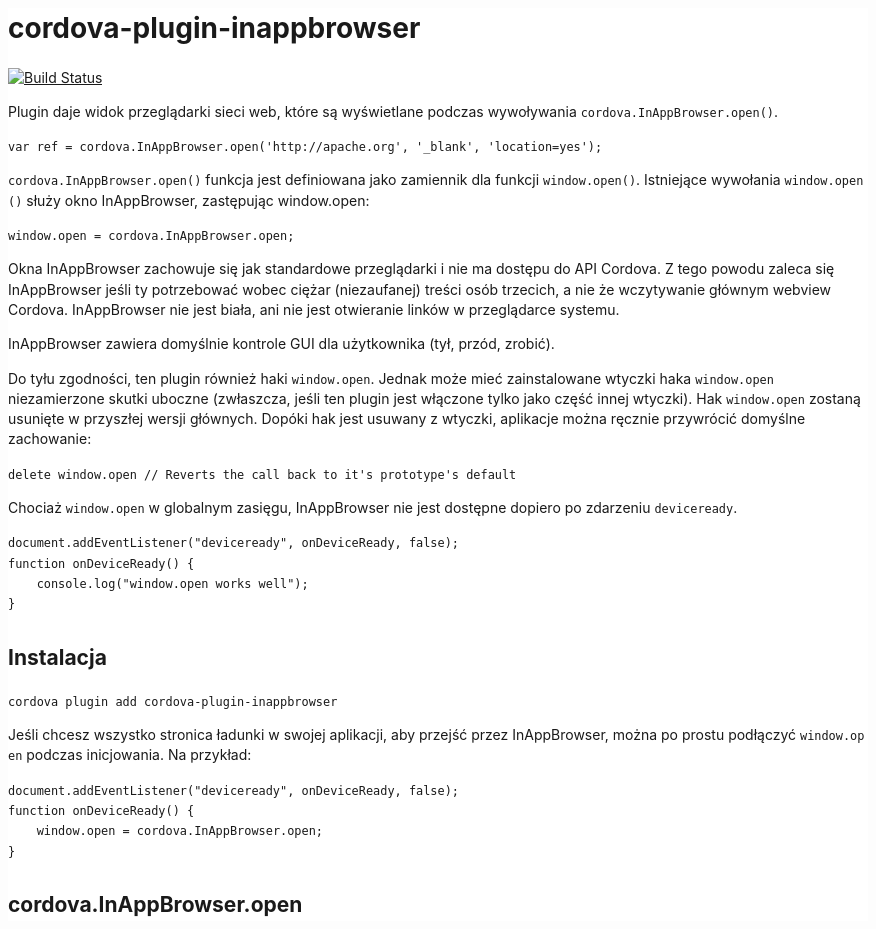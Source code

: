 

# cordova-plugin-inappbrowser

[![Build Status](https://travis-ci.org/apache/cordova-plugin-inappbrowser.svg)](https://travis-ci.org/apache/cordova-plugin-inappbrowser)

Plugin daje widok przeglądarki sieci web, które są wyświetlane podczas wywoływania `cordova.InAppBrowser.open()`.

    var ref = cordova.InAppBrowser.open('http://apache.org', '_blank', 'location=yes');
    

`cordova.InAppBrowser.open()` funkcja jest definiowana jako zamiennik dla funkcji `window.open()`. Istniejące wywołania `window.open()` służy okno InAppBrowser, zastępując window.open:

    window.open = cordova.InAppBrowser.open;
    

Okna InAppBrowser zachowuje się jak standardowe przeglądarki i nie ma dostępu do API Cordova. Z tego powodu zaleca się InAppBrowser jeśli ty potrzebować wobec ciężar (niezaufanej) treści osób trzecich, a nie że wczytywanie głównym webview Cordova. InAppBrowser nie jest biała, ani nie jest otwieranie linków w przeglądarce systemu.

InAppBrowser zawiera domyślnie kontrole GUI dla użytkownika (tył, przód, zrobić).

Do tyłu zgodności, ten plugin również haki `window.open`. Jednak może mieć zainstalowane wtyczki haka `window.open` niezamierzone skutki uboczne (zwłaszcza, jeśli ten plugin jest włączone tylko jako część innej wtyczki). Hak `window.open` zostaną usunięte w przyszłej wersji głównych. Dopóki hak jest usuwany z wtyczki, aplikacje można ręcznie przywrócić domyślne zachowanie:

    delete window.open // Reverts the call back to it's prototype's default
    

Chociaż `window.open` w globalnym zasięgu, InAppBrowser nie jest dostępne dopiero po zdarzeniu `deviceready`.

    document.addEventListener("deviceready", onDeviceReady, false);
    function onDeviceReady() {
        console.log("window.open works well");
    }
    

## Instalacja

    cordova plugin add cordova-plugin-inappbrowser
    

Jeśli chcesz wszystko stronica ładunki w swojej aplikacji, aby przejść przez InAppBrowser, można po prostu podłączyć `window.open` podczas inicjowania. Na przykład:

    document.addEventListener("deviceready", onDeviceReady, false);
    function onDeviceReady() {
        window.open = cordova.InAppBrowser.open;
    }
    

## cordova.InAppBrowser.open
